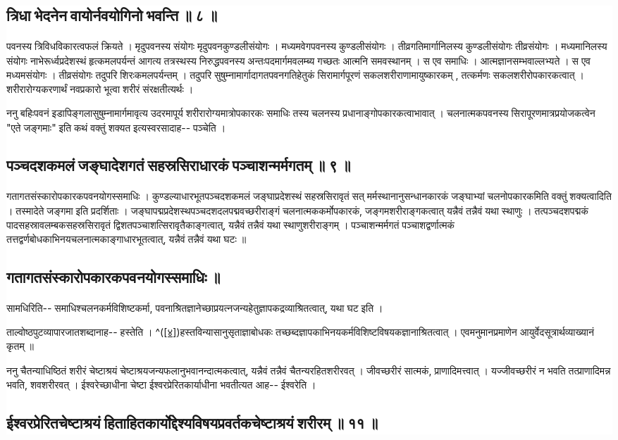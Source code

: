 

## त्रिधा भेदनेन वायोर्नवयोगिनो भवन्ति ॥ ८ ॥

पवनस्य त्रिविधविकारत्वफलं क्रियते । मृदुपवनस्य संयोगः
मृदुपवनकुण्डलीसंयोगः । मध्यमवेगपवनस्य कुण्डलीसंयोगः ।
तीव्रगतिमार्गानिलस्य कुण्डलीसंयोगः तीव्रसंयोगः । मध्यमानिलस्य संयोगः
नाभेरूर्ध्वप्रदेशस्थं हृत्कमलपर्यन्तं आगत्य तत्रस्थस्य निरुद्धपवनस्य
अन्तःपदमार्गमवलम्ब्य गच्छतः आत्मनि समवस्थानम् । स एव समाधिः ।
आत्मज्ञानसम्भवाल्लभ्यते । स एव मध्यमसंयोगः । तीव्रसंयोगः तदुपरि
शिरःकमलपर्यन्तम् । तदुपरि सुषुम्नामार्गादागतपवनगतिहेतुकं सिरामार्गपूरणं
सकलशरीराणामायुष्कारकम् , तत्कर्मणः सकलशरीरोपकारकत्वात् ।
शरीरारोग्यकरणार्थं नवप्रकारो भूत्वा शरीरं संरक्षतीत्यर्थः ।

ननु बहिःपवनं इडापिङ्गलासुषुम्नामार्गमावृत्य उदरमापूर्य
शरीरारोग्यमात्रोपकारकः समाधिः तस्य चलनस्य प्रधानाङ्गोपकारकत्वाभावात् ।
चलनात्मकपवनस्य सिरापूरणमात्रप्रयोजकत्वेन "एते जङ्गमाः" इति कथं वक्तुं
शक्यत इत्यस्वरसादाह-- पञ्चेति ।



## पञ्चदशकमलं जङ्घादेशगतं सहस्रसिराधारकं पञ्चाशन्मर्मगतम् ॥ ९ ॥

गतागतसंस्कारोपकारकपवनयोगस्समाधिः । कुण्डल्याधारभूतपञ्चदशकमलं
जङ्घाप्रदेशस्थं सहस्रसिरावृतं सत् मर्मस्थानानुसन्धानकारकं जङ्घाभ्यां
चलनोपकारकमिति वक्तुं शक्यत्वादिति । तस्मादेते जङ्गमा इति प्रदर्शिताः ।
जङ्घापद्मप्रदेशस्थपञ्चदशदलपद्मवच्छरीराङ्गं चलनात्मककर्मोपकारकं,
जङ्गमशरीराङ्गकत्वात् यन्नैवं तन्नैवं यथा स्थाणुः । तत्पञ्चदशपद्मकं
पादसहस्रावलम्बकसहस्रसिरावृतं द्विशतपञ्चाशत्सिरावृतैकाङ्गत्वात्, यन्नैवं
तन्नैवं यथा स्थाणुशरीराङ्गम् । पञ्चाशन्मर्मगतं पञ्चाशद्वर्णात्मकं
तत्तद्वर्णबोधकाभिनयचलनात्मकाङ्गाधारभूतत्वात्, यन्नैवं तन्नैवं यथा घटः ॥



## गतागतसंस्कारोपकारकपवनयोगस्समाधिः ॥

सामधिरिति-- समाधिश्चलनकर्मविशिष्टकर्मा,
पवनाश्रितज्ञानेच्छाप्रयत्नजन्यहेतुज्ञापकद्रव्याश्रितत्वात्, यथा घट इति ।

ताल्वोष्ठपुटव्यापारजातशब्दानाह-- हस्तेति ।
^([\[४\]](#cite_note-4))हस्तविन्यासानुसृताज्ञाबोधकः
तच्छब्दज्ञापकाभिनयकर्मविशिष्टविषयकज्ञानाश्रितत्वात् । एवमनुमानप्रमाणेन
आयुर्वेदसूत्रार्थव्याख्यानं कृतम् ॥

ननु चैतन्याधिष्ठितं शरीरं चेष्टाश्रयं
चेष्टाश्रयजन्यफलानुभवानन्दात्मकत्वात्, यन्नैवं तन्नैवं चैतन्यरहितशरीरवत्
। जीवच्छरीरं सात्मकं, प्राणादिमत्त्वात् । यज्जीवच्छरीरं न भवति
तत्प्राणादिमन्न भवति, शवशरीरवत् । ईश्वरेच्छाधीना चेष्टा
ईश्वरप्रेरितकार्याधीना भवतीत्यत आह-- ईश्वरेति ।



## ईश्वरप्रेरितचेष्टाश्रयं हिताहितकार्योद्देश्यविषयप्रवर्तकचेष्टाश्रयं शरीरम् ॥ ११ ॥
